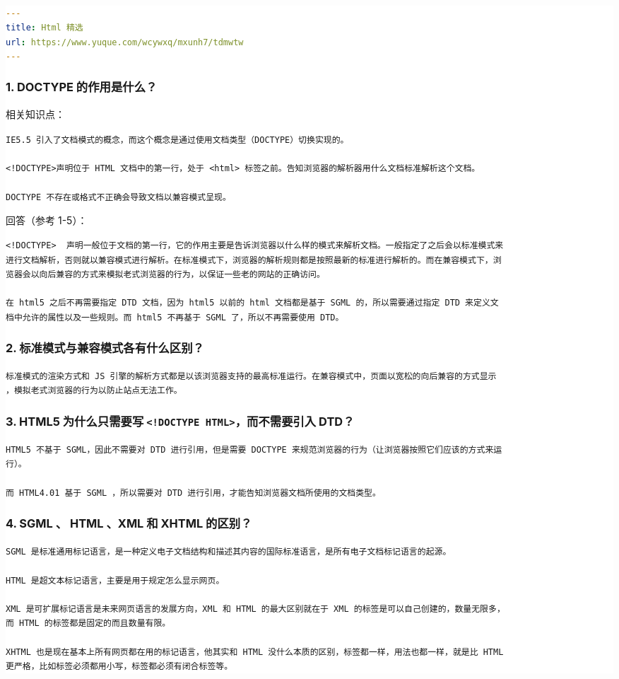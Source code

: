 ```yaml
---
title: Html 精选
url: https://www.yuque.com/wcywxq/mxunh7/tdmwtw
---
```


<a name="5a978d4a"></a>

### 1. DOCTYPE 的作用是什么？

相关知识点：

    IE5.5 引入了文档模式的概念，而这个概念是通过使用文档类型（DOCTYPE）切换实现的。

    <!DOCTYPE>声明位于 HTML 文档中的第一行，处于 <html> 标签之前。告知浏览器的解析器用什么文档标准解析这个文档。

    DOCTYPE 不存在或格式不正确会导致文档以兼容模式呈现。

回答（参考 1-5）：

    <!DOCTYPE>  声明一般位于文档的第一行，它的作用主要是告诉浏览器以什么样的模式来解析文档。一般指定了之后会以标准模式来
    进行文档解析，否则就以兼容模式进行解析。在标准模式下，浏览器的解析规则都是按照最新的标准进行解析的。而在兼容模式下，浏
    览器会以向后兼容的方式来模拟老式浏览器的行为，以保证一些老的网站的正确访问。

    在 html5 之后不再需要指定 DTD 文档，因为 html5 以前的 html 文档都是基于 SGML 的，所以需要通过指定 DTD 来定义文
    档中允许的属性以及一些规则。而 html5 不再基于 SGML 了，所以不再需要使用 DTD。

<a name="93753570"></a>

### 2. 标准模式与兼容模式各有什么区别？

    标准模式的渲染方式和 JS 引擎的解析方式都是以该浏览器支持的最高标准运行。在兼容模式中，页面以宽松的向后兼容的方式显示
    ，模拟老式浏览器的行为以防止站点无法工作。

<a name="5019c83d"></a>

### 3. HTML5 为什么只需要写 `<!DOCTYPE HTML>`，而不需要引入 DTD？

    HTML5 不基于 SGML，因此不需要对 DTD 进行引用，但是需要 DOCTYPE 来规范浏览器的行为（让浏览器按照它们应该的方式来运
    行）。

    而 HTML4.01 基于 SGML ，所以需要对 DTD 进行引用，才能告知浏览器文档所使用的文档类型。

<a name="d3f8ca65"></a>

### 4. SGML 、 HTML 、XML 和 XHTML 的区别？

    SGML 是标准通用标记语言，是一种定义电子文档结构和描述其内容的国际标准语言，是所有电子文档标记语言的起源。

    HTML 是超文本标记语言，主要是用于规定怎么显示网页。

    XML 是可扩展标记语言是未来网页语言的发展方向，XML 和 HTML 的最大区别就在于 XML 的标签是可以自己创建的，数量无限多，
    而 HTML 的标签都是固定的而且数量有限。

    XHTML 也是现在基本上所有网页都在用的标记语言，他其实和 HTML 没什么本质的区别，标签都一样，用法也都一样，就是比 HTML
    更严格，比如标签必须都用小写，标签都必须有闭合标签等。
